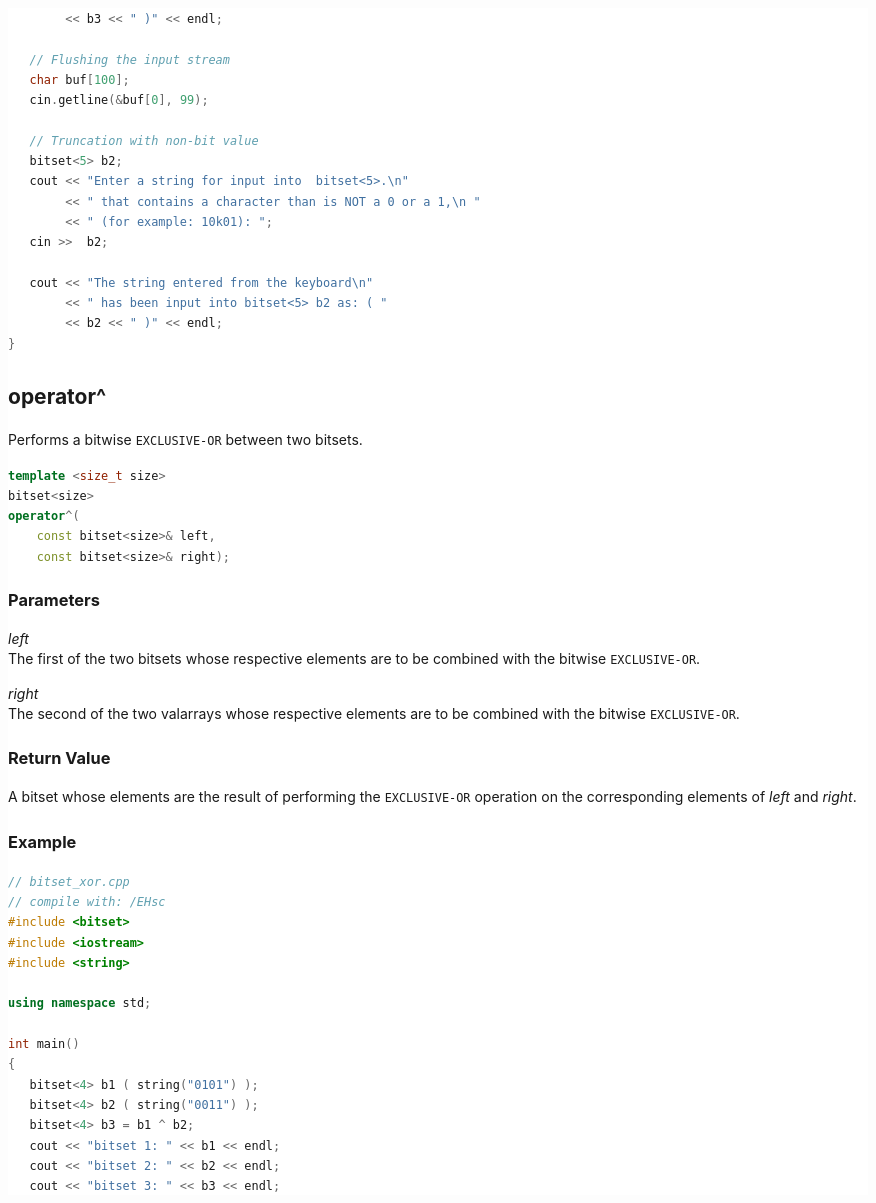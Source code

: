 ```cpp
        << b3 << " )" << endl;

   // Flushing the input stream
   char buf[100];
   cin.getline(&buf[0], 99);

   // Truncation with non-bit value
   bitset<5> b2;
   cout << "Enter a string for input into  bitset<5>.\n"
        << " that contains a character than is NOT a 0 or a 1,\n "
        << " (for example: 10k01): ";
   cin >>  b2;

   cout << "The string entered from the keyboard\n"
        << " has been input into bitset<5> b2 as: ( "
        << b2 << " )" << endl;
}
```

## <a name="op_xor"></a> operator^

Performs a bitwise `EXCLUSIVE-OR` between two bitsets.

```cpp
template <size_t size>
bitset<size>
operator^(
    const bitset<size>& left,
    const bitset<size>& right);
```

### Parameters

*left*\
The first of the two bitsets whose respective elements are to be combined with the bitwise `EXCLUSIVE-OR`.

*right*\
The second of the two valarrays whose respective elements are to be combined with the bitwise `EXCLUSIVE-OR`.

### Return Value

A bitset whose elements are the result of performing the `EXCLUSIVE-OR` operation on the corresponding elements of *left* and *right*.

### Example

```cpp
// bitset_xor.cpp
// compile with: /EHsc
#include <bitset>
#include <iostream>
#include <string>

using namespace std;

int main()
{
   bitset<4> b1 ( string("0101") );
   bitset<4> b2 ( string("0011") );
   bitset<4> b3 = b1 ^ b2;
   cout << "bitset 1: " << b1 << endl;
   cout << "bitset 2: " << b2 << endl;
   cout << "bitset 3: " << b3 << endl;
```